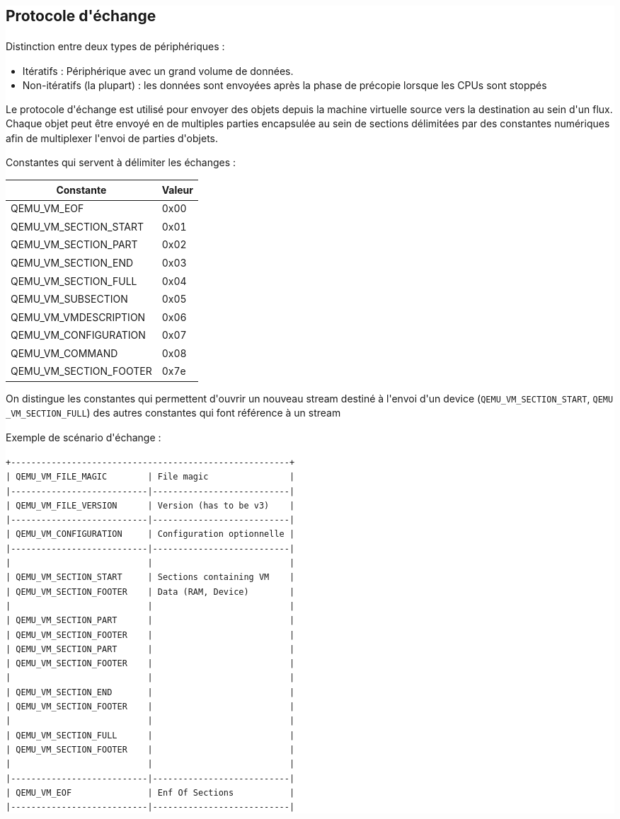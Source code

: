 ## Protocole d'échange ##

Distinction entre deux types de périphériques :
* Itératifs : Périphérique avec un grand volume de données.
* Non-itératifs (la plupart) :  les données sont envoyées après la phase de précopie lorsque les CPUs sont stoppés

Le protocole d'échange est utilisé pour envoyer des objets depuis la machine virtuelle source vers la destination au sein d'un flux. Chaque objet peut être envoyé en de multiples parties encapsulée au sein de sections délimitées par des constantes numériques afin de multiplexer l'envoi de parties d'objets.

Constantes qui servent à délimiter les échanges :

| Constante              | Valeur |
|------------------------|--------|
| QEMU_VM_EOF            | 0x00   |
| QEMU_VM_SECTION_START  | 0x01   |
| QEMU_VM_SECTION_PART   | 0x02   |
| QEMU_VM_SECTION_END    | 0x03   |
| QEMU_VM_SECTION_FULL   | 0x04   |
| QEMU_VM_SUBSECTION     | 0x05   |
| QEMU_VM_VMDESCRIPTION  | 0x06   |
| QEMU_VM_CONFIGURATION  | 0x07   |
| QEMU_VM_COMMAND        | 0x08   |
| QEMU_VM_SECTION_FOOTER | 0x7e   |

On distingue les constantes qui permettent d'ouvrir un nouveau stream destiné à l'envoi d'un device (`QEMU_VM_SECTION_START`, `QEMU_VM_SECTION_FULL`) des autres constantes qui font référence à un stream

Exemple de scénario d'échange :
```
+-------------------------------------------------------+
| QEMU_VM_FILE_MAGIC        | File magic                |
|---------------------------|---------------------------|
| QEMU_VM_FILE_VERSION      | Version (has to be v3)    |
|---------------------------|---------------------------|
| QEMU_VM_CONFIGURATION     | Configuration optionnelle |
|---------------------------|---------------------------|
|                           |                           |
| QEMU_VM_SECTION_START     | Sections containing VM    |
| QEMU_VM_SECTION_FOOTER    | Data (RAM, Device)        |
|                           |                           |
| QEMU_VM_SECTION_PART      |                           |
| QEMU_VM_SECTION_FOOTER    |                           |
| QEMU_VM_SECTION_PART      |                           |
| QEMU_VM_SECTION_FOOTER    |                           |
|                           |                           |
| QEMU_VM_SECTION_END       |                           |
| QEMU_VM_SECTION_FOOTER    |                           |
|                           |                           |
| QEMU_VM_SECTION_FULL      |                           |
| QEMU_VM_SECTION_FOOTER    |                           |
|                           |                           |
|---------------------------|---------------------------|
| QEMU_VM_EOF               | Enf Of Sections           |
|---------------------------|---------------------------|
```